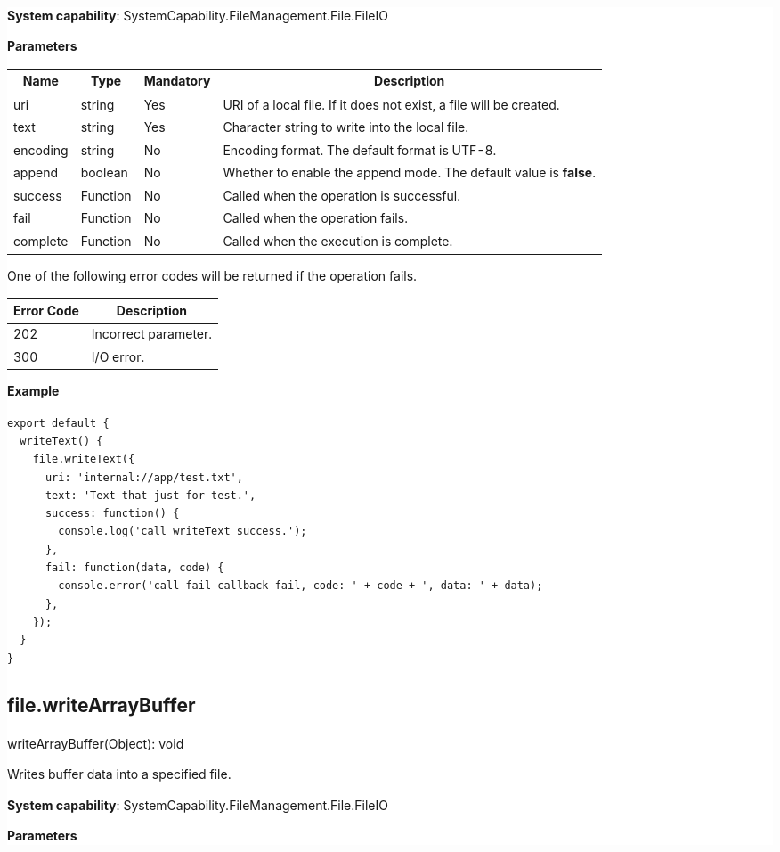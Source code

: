 **System capability**: SystemCapability.FileManagement.File.FileIO

**Parameters**

| Name | Type | Mandatory | Description |
| -------- | -------- | -------- | -------- |
| uri | string | Yes | URI&nbsp;of&nbsp;a&nbsp;local&nbsp;file.&nbsp;If&nbsp;it&nbsp;does&nbsp;not&nbsp;exist,&nbsp;a&nbsp;file&nbsp;will&nbsp;be&nbsp;created. |
| text | string | Yes | Character&nbsp;string&nbsp;to&nbsp;write&nbsp;into&nbsp;the&nbsp;local&nbsp;file. |
| encoding | string | No | Encoding&nbsp;format.&nbsp;The&nbsp;default&nbsp;format&nbsp;is&nbsp;UTF-8. |
| append | boolean | No | Whether&nbsp;to&nbsp;enable&nbsp;the&nbsp;append&nbsp;mode.&nbsp;The&nbsp;default&nbsp;value&nbsp;is&nbsp;**false**. |
| success | Function | No | Called&nbsp;when&nbsp;the&nbsp;operation&nbsp;is&nbsp;successful. |
| fail | Function | No | Called&nbsp;when&nbsp;the&nbsp;operation&nbsp;fails. |
| complete | Function | No | Called&nbsp;when&nbsp;the&nbsp;execution&nbsp;is&nbsp;complete. |

One of the following error codes will be returned if the operation fails.

| Error&nbsp;Code | Description |
| -------- | -------- |
| 202 | Incorrect&nbsp;parameter. |
| 300 | I/O&nbsp;error. |

**Example**

```
export default {    
  writeText() {        
    file.writeText({            
      uri: 'internal://app/test.txt',            
      text: 'Text that just for test.',            
      success: function() {                
        console.log('call writeText success.');            
      },            
      fail: function(data, code) {                
        console.error('call fail callback fail, code: ' + code + ', data: ' + data);            
      },        
    });    
  }
}
```


## file.writeArrayBuffer

writeArrayBuffer(Object): void

Writes buffer data into a specified file.

**System capability**: SystemCapability.FileManagement.File.FileIO

**Parameters**
